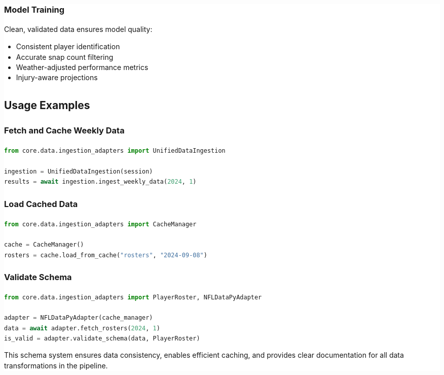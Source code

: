 ### Model Training
Clean, validated data ensures model quality:
- Consistent player identification
- Accurate snap count filtering
- Weather-adjusted performance metrics
- Injury-aware projections

## Usage Examples

### Fetch and Cache Weekly Data
```python
from core.data.ingestion_adapters import UnifiedDataIngestion

ingestion = UnifiedDataIngestion(session)
results = await ingestion.ingest_weekly_data(2024, 1)
```

### Load Cached Data
```python
from core.data.ingestion_adapters import CacheManager

cache = CacheManager()
rosters = cache.load_from_cache("rosters", "2024-09-08")
```

### Validate Schema
```python
from core.data.ingestion_adapters import PlayerRoster, NFLDataPyAdapter

adapter = NFLDataPyAdapter(cache_manager)
data = await adapter.fetch_rosters(2024, 1)
is_valid = adapter.validate_schema(data, PlayerRoster)
```

This schema system ensures data consistency, enables efficient caching, and provides clear documentation for all data transformations in the pipeline.
